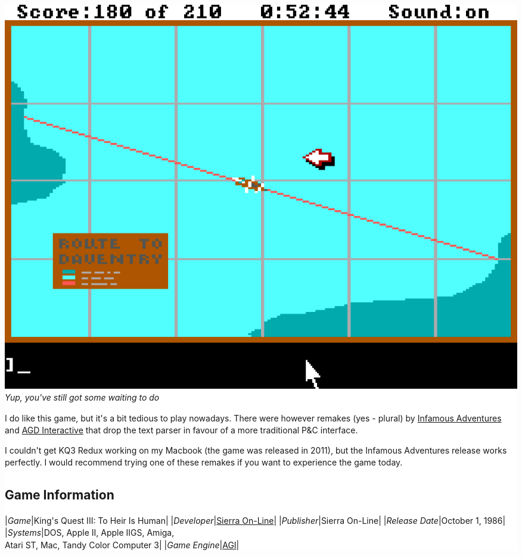 ![](/images/adventure/kq3/scummvm-kq3-00028.png)
_Yup, you've still got some waiting to do_

I do like this game, but it's a bit tedious to play nowadays. There were however remakes (yes - plural) by [Infamous Adventures](https://infamousadventures.itch.io/kings-quest-iii-vga-remake) and [AGD Interactive](https://www.agdinteractive.com/games/kq3/about/overview.html) that drop the text parser in favour of a more traditional P&C interface.

I couldn't get KQ3 Redux working on my Macbook (the game was released in 2011), but the Infamous Adventures release works perfectly. I would recommend trying one of these remakes if you want to experience the game today.

## Game Information

|*Game*|King's Quest III: To Heir Is Human|
|*Developer*|[Sierra On-Line](https://en.wikipedia.org/wiki/Sierra_Entertainment)|
|*Publisher*|Sierra On-Line|
|*Release Date*|October 1, 1986|
|*Systems*|DOS, Apple II, Apple IIGS, Amiga,<br>Atari ST, Mac, Tandy Color Computer 3|
|*Game Engine*|[AGI](https://wiki.scummvm.org/index.php?title=AGI)|
